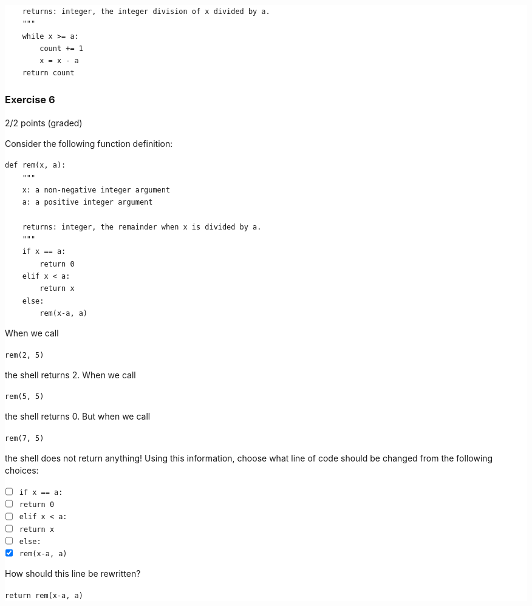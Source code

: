```python:
    returns: integer, the integer division of x divided by a.
    """
    while x >= a:
        count += 1
        x = x - a
    return count
```

### Exercise 6
2/2 points (graded)

Consider the following function definition:
```
def rem(x, a):
    """
    x: a non-negative integer argument
    a: a positive integer argument

    returns: integer, the remainder when x is divided by a.
    """
    if x == a:
        return 0
    elif x < a:
        return x
    else:
        rem(x-a, a)
```
When we call
```
rem(2, 5)
```
the shell returns 2. When we call
```
rem(5, 5)
```
the shell returns 0. But when we call
```
rem(7, 5)
```
the shell does not return anything! Using this information, choose what line of code should be changed from the following choices:

- [ ] `if x == a:`
- [ ] `return 0`
- [ ] `elif x < a:`
- [ ] `return x`
- [ ] `else:`
- [x] `rem(x-a, a)`

How should this line be rewritten?
```python:
return rem(x-a, a)
```
